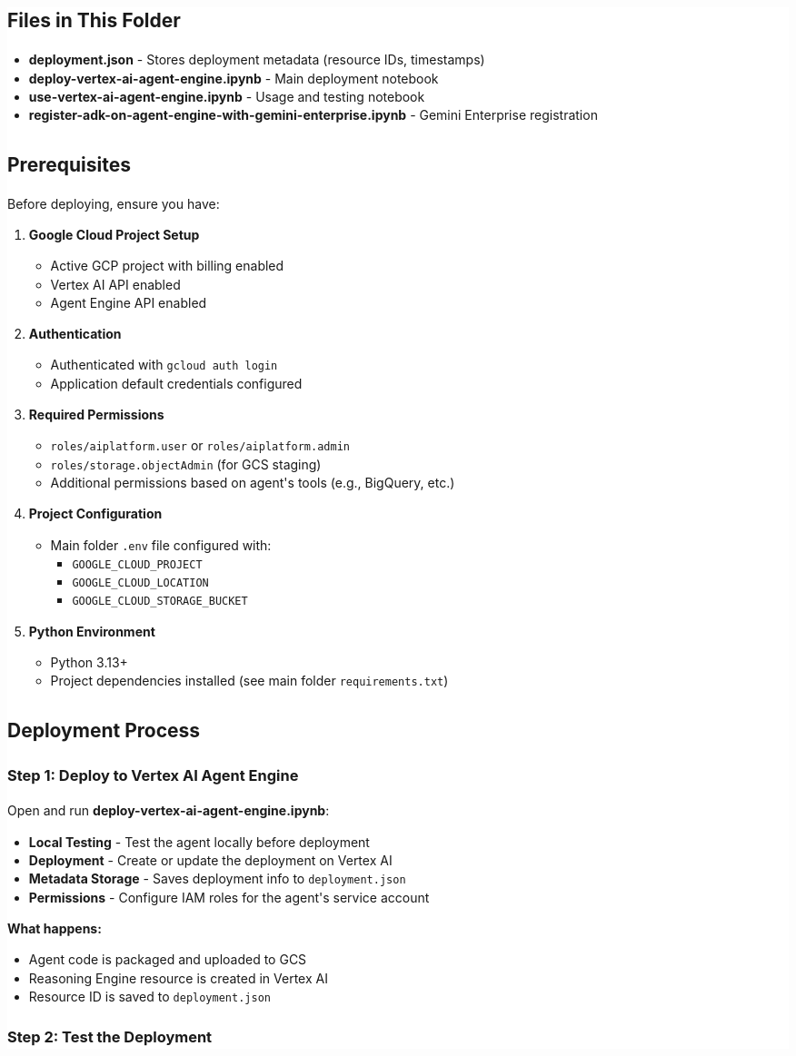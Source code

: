 ## Files in This Folder

- **deployment.json** - Stores deployment metadata (resource IDs, timestamps)
- **deploy-vertex-ai-agent-engine.ipynb** - Main deployment notebook
- **use-vertex-ai-agent-engine.ipynb** - Usage and testing notebook
- **register-adk-on-agent-engine-with-gemini-enterprise.ipynb** - Gemini Enterprise registration

## Prerequisites

Before deploying, ensure you have:

1. **Google Cloud Project Setup**
   - Active GCP project with billing enabled
   - Vertex AI API enabled
   - Agent Engine API enabled

2. **Authentication**
   - Authenticated with `gcloud auth login`
   - Application default credentials configured

3. **Required Permissions**
   - `roles/aiplatform.user` or `roles/aiplatform.admin`
   - `roles/storage.objectAdmin` (for GCS staging)
   - Additional permissions based on agent's tools (e.g., BigQuery, etc.)

4. **Project Configuration**
   - Main folder `.env` file configured with:
     - `GOOGLE_CLOUD_PROJECT`
     - `GOOGLE_CLOUD_LOCATION`
     - `GOOGLE_CLOUD_STORAGE_BUCKET`

5. **Python Environment**
   - Python 3.13+
   - Project dependencies installed (see main folder `requirements.txt`)

## Deployment Process

### Step 1: Deploy to Vertex AI Agent Engine

Open and run **deploy-vertex-ai-agent-engine.ipynb**:

- **Local Testing** - Test the agent locally before deployment
- **Deployment** - Create or update the deployment on Vertex AI
- **Metadata Storage** - Saves deployment info to `deployment.json`
- **Permissions** - Configure IAM roles for the agent's service account

**What happens:**
- Agent code is packaged and uploaded to GCS
- Reasoning Engine resource is created in Vertex AI
- Resource ID is saved to `deployment.json`

### Step 2: Test the Deployment
